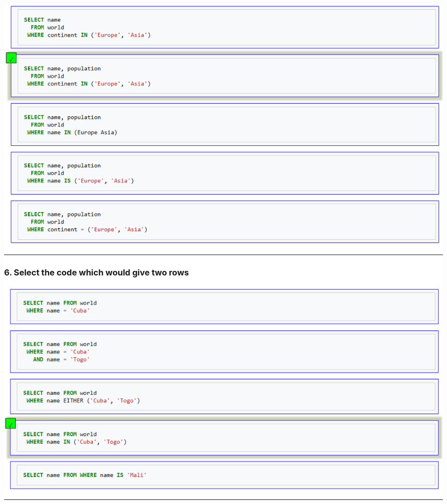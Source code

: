 ![Q2q5](assets/quiz_answers/Quiz2.question5.png)

---



### 6. Select the code which would give two rows

![Q2q6](assets/quiz_answers/Quiz2.question6.png)

---